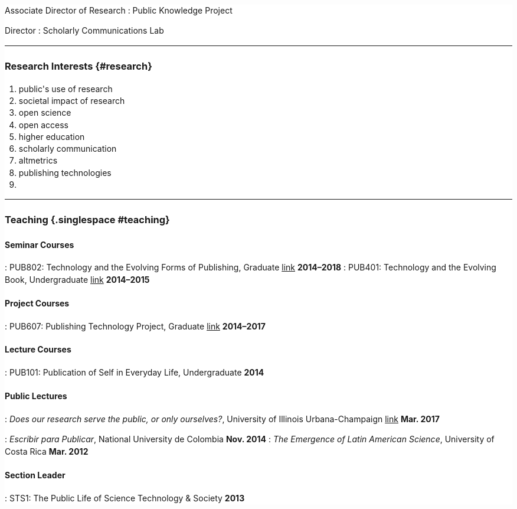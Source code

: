 Associate Director of Research
 : Public Knowledge Project

Director
 : Scholarly Communications Lab

-------

### Research Interests {#research}

1. public's use of research
2. societal impact of research
3. open science 
4. open access
5. higher education
6. scholarly communication
7. altmetrics
8. publishing technologies
9. 

------

### Teaching {.singlespace #teaching}

#### Seminar Courses 
: PUB802: Technology and the Evolving Forms of Publishing, Graduate [link](http://tkbr.ccsp.sfu.ca/pub802)
 __2014–2018__
: PUB401: Technology and the Evolving Book, Undergraduate  [link](http://tkbr.ccsp.sfu.ca/pub401)
__2014–2015__

#### Project Courses
: PUB607: Publishing Technology Project, Graduate [link](http://tkbr.ccsp.sfu.ca/pub607)
 __2014–2017__ 

#### Lecture Courses
: PUB101: Publication of Self in Everyday Life, Undergraduate
 __2014__

#### Public Lectures
: *Does our research serve the public, or only ourselves?*, University of Illinois Urbana-Champaign [link](http://illinois.edu/calendar/detail/598?eventId=33263788)
__Mar. 2017__

: *Escribir para Publicar*, National University de Colombia 
 __Nov. 2014__
: *The Emergence of Latin American Science*, University of Costa Rica
 __Mar. 2012__

#### Section Leader
: STS1: The Public Life of Science Technology & Society
 __2013__
